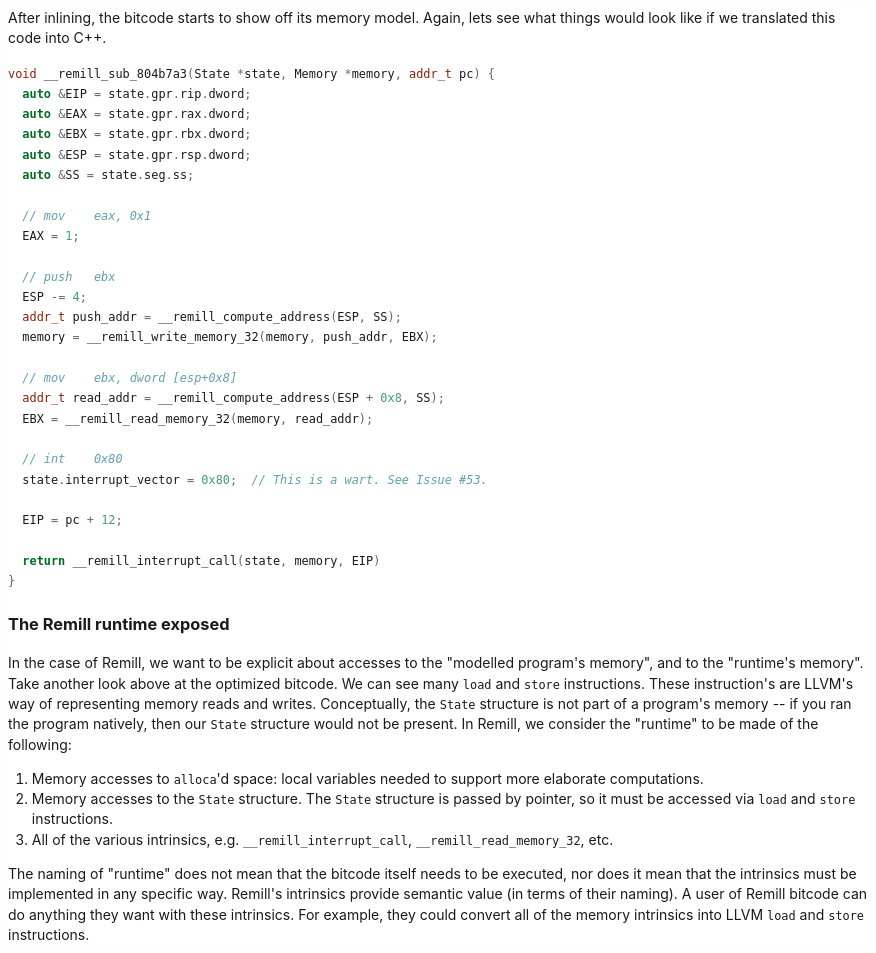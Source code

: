 After inlining, the bitcode starts to show off its memory model. Again, lets see what things would look like if we translated this code into C++.

```C++
void __remill_sub_804b7a3(State *state, Memory *memory, addr_t pc) {
  auto &EIP = state.gpr.rip.dword;
  auto &EAX = state.gpr.rax.dword;
  auto &EBX = state.gpr.rbx.dword;
  auto &ESP = state.gpr.rsp.dword;
  auto &SS = state.seg.ss;

  // mov    eax, 0x1
  EAX = 1;
  
  // push   ebx
  ESP -= 4;
  addr_t push_addr = __remill_compute_address(ESP, SS);
  memory = __remill_write_memory_32(memory, push_addr, EBX);

  // mov    ebx, dword [esp+0x8]
  addr_t read_addr = __remill_compute_address(ESP + 0x8, SS);
  EBX = __remill_read_memory_32(memory, read_addr);

  // int    0x80
  state.interrupt_vector = 0x80;  // This is a wart. See Issue #53.

  EIP = pc + 12;

  return __remill_interrupt_call(state, memory, EIP)
}
```

### The Remill runtime exposed

In the case of Remill, we want to be explicit about accesses to the "modelled program's memory", and to the "runtime's memory". Take another look above at the optimized bitcode. We can see many `load` and `store` instructions. These instruction's are LLVM's way of representing memory reads and writes. Conceptually, the `State` structure is not part of a program's memory -- if you ran the program natively, then our `State` structure would not be present. In Remill, we consider the "runtime" to be made of the following:

1. Memory accesses to `alloca`'d space: local variables needed to support more elaborate computations.
2. Memory accesses to the `State` structure. The `State` structure is passed by pointer, so it must be accessed via `load` and `store` instructions.
3. All of the various intrinsics, e.g. `__remill_interrupt_call`, `__remill_read_memory_32`, etc.

The naming of "runtime" does not mean that the bitcode itself needs to be executed, nor does it mean that the intrinsics must be implemented in any specific way. Remill's intrinsics provide semantic value (in terms of their naming). A user of Remill bitcode can do anything they want with these intrinsics. For example, they could convert all of the memory intrinsics into LLVM `load` and `store` instructions.
